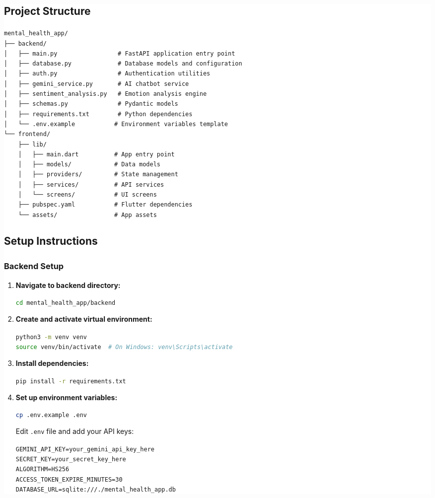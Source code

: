 ## Project Structure

```
mental_health_app/
├── backend/
│   ├── main.py                 # FastAPI application entry point
│   ├── database.py             # Database models and configuration
│   ├── auth.py                 # Authentication utilities
│   ├── gemini_service.py       # AI chatbot service
│   ├── sentiment_analysis.py   # Emotion analysis engine
│   ├── schemas.py              # Pydantic models
│   ├── requirements.txt        # Python dependencies
│   └── .env.example           # Environment variables template
└── frontend/
    ├── lib/
    │   ├── main.dart          # App entry point
    │   ├── models/            # Data models
    │   ├── providers/         # State management
    │   ├── services/          # API services
    │   └── screens/           # UI screens
    ├── pubspec.yaml           # Flutter dependencies
    └── assets/                # App assets
```

## Setup Instructions

### Backend Setup

1. **Navigate to backend directory:**
   ```bash
   cd mental_health_app/backend
   ```

2. **Create and activate virtual environment:**
   ```bash
   python3 -m venv venv
   source venv/bin/activate  # On Windows: venv\Scripts\activate
   ```

3. **Install dependencies:**
   ```bash
   pip install -r requirements.txt
   ```

4. **Set up environment variables:**
   ```bash
   cp .env.example .env
   ```
   
   Edit `.env` file and add your API keys:
   ```
   GEMINI_API_KEY=your_gemini_api_key_here
   SECRET_KEY=your_secret_key_here
   ALGORITHM=HS256
   ACCESS_TOKEN_EXPIRE_MINUTES=30
   DATABASE_URL=sqlite:///./mental_health_app.db
   ```
